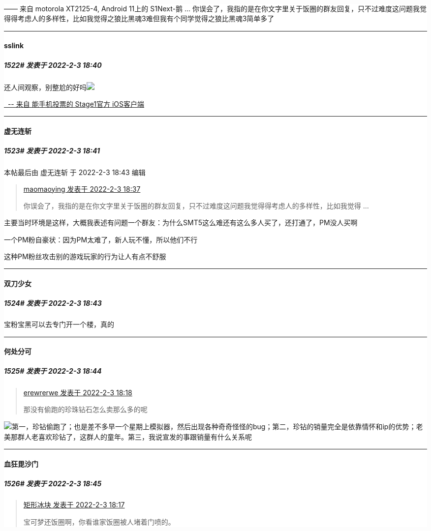—— 来自 motorola XT2125-4, Android 11上的 S1Next-鹅 ...</blockquote>
你误会了，我指的是在你文字里关于饭圈的群友回复，只不过难度这问题我觉得得考虑人的多样性，比如我觉得之狼比黑魂3难但我有个同学觉得之狼比黑魂3简单多了

*****

####  sslink  
##### 1522#       发表于 2022-2-3 18:40

还人间观察，别整尬的好吗<img src="https://static.saraba1st.com/image/smiley/face2017/002.png" referrerpolicy="no-referrer">

[  -- 来自 能手机投票的 Stage1官方 iOS客户端](https://itunes.apple.com/fi/app/saraba1st/id1221237470?mt=8)

*****

####  虚无连斩  
##### 1523#       发表于 2022-2-3 18:41

 本帖最后由 虚无连斩 于 2022-2-3 18:43 编辑 
<blockquote><a href="httphttps://bbs.saraba1st.com/2b/forum.php?mod=redirect&amp;goto=findpost&amp;pid=54533964&amp;ptid=2032549" target="_blank">maomaoying 发表于 2022-2-3 18:37</a>

你误会了，我指的是在你文字里关于饭圈的群友回复，只不过难度这问题我觉得得考虑人的多样性，比如我觉得 ...</blockquote>
主要当时环境是这样，大概我表述有问题一个群友：为什么SMT5这么难还有这么多人买了，还打通了，PM没人买啊

一个PM粉自豪状：因为PM太难了，新人玩不懂，所以他们不行

这种PM粉丝攻击别的游戏玩家的行为让人有点不舒服

*****

####  双刀少女  
##### 1524#       发表于 2022-2-3 18:43

宝粉宝黑可以去专门开一个楼，真的

*****

####  何处分可  
##### 1525#       发表于 2022-2-3 18:44

<blockquote><a href="httphttps://bbs.saraba1st.com/2b/forum.php?mod=redirect&amp;goto=findpost&amp;pid=54533726&amp;ptid=2032549" target="_blank">erewrerwe 发表于 2022-2-3 18:18</a>

那没有偷跑的珍珠钻石怎么卖那么多的呢</blockquote>
<img src="https://static.saraba1st.com/image/smiley/face2017/220.png" referrerpolicy="no-referrer">第一，珍钻偷跑了；也是差不多早一个星期上模拟器，然后出现各种奇奇怪怪的bug；第二，珍钻的销量完全是依靠情怀和ip的优势；老美那群人老喜欢珍钻了，这群人的童年。第三，我说宣发的事跟销量有什么关系呢

*****

####  血狂毘沙门  
##### 1526#       发表于 2022-2-3 18:45

<blockquote><a href="httphttps://bbs.saraba1st.com/2b/forum.php?mod=redirect&amp;goto=findpost&amp;pid=54533716&amp;ptid=2032549" target="_blank">矩形冰块 发表于 2022-2-3 18:17</a>

宝可梦还饭圈啊，你看谁家饭圈被人堵着门喷的。
